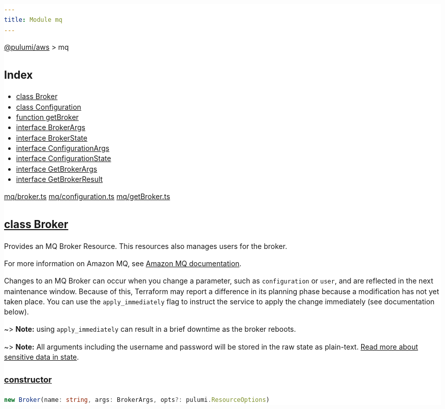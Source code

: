 ```yaml
---
title: Module mq
---
```


<a href="../index.html">@pulumi/aws</a> &gt; mq

<h2 class="pdoc-module-header">Index</h2>

* <a href="#Broker">class Broker</a>
* <a href="#Configuration">class Configuration</a>
* <a href="#getBroker">function getBroker</a>
* <a href="#BrokerArgs">interface BrokerArgs</a>
* <a href="#BrokerState">interface BrokerState</a>
* <a href="#ConfigurationArgs">interface ConfigurationArgs</a>
* <a href="#ConfigurationState">interface ConfigurationState</a>
* <a href="#GetBrokerArgs">interface GetBrokerArgs</a>
* <a href="#GetBrokerResult">interface GetBrokerResult</a>

<a href="https://github.com/pulumi/pulumi-aws/blob/master/sdk/nodejs/mq/broker.ts">mq/broker.ts</a> <a href="https://github.com/pulumi/pulumi-aws/blob/master/sdk/nodejs/mq/configuration.ts">mq/configuration.ts</a> <a href="https://github.com/pulumi/pulumi-aws/blob/master/sdk/nodejs/mq/getBroker.ts">mq/getBroker.ts</a> 


<h2 class="pdoc-module-header" id="Broker">
<a class="pdoc-member-name" href="https://github.com/pulumi/pulumi-aws/blob/master/sdk/nodejs/mq/broker.ts#L24">class Broker</a>
</h2>

Provides an MQ Broker Resource. This resources also manages users for the broker.

For more information on Amazon MQ, see [Amazon MQ documentation](https://docs.aws.amazon.com/amazon-mq/latest/developer-guide/welcome.html).

Changes to an MQ Broker can occur when you change a
parameter, such as `configuration` or `user`, and are reflected in the next maintenance
window. Because of this, Terraform may report a difference in its planning
phase because a modification has not yet taken place. You can use the
`apply_immediately` flag to instruct the service to apply the change immediately
(see documentation below).

~> **Note:** using `apply_immediately` can result in a
brief downtime as the broker reboots.

~> **Note:** All arguments including the username and password will be stored in the raw state as plain-text.
[Read more about sensitive data in state](/docs/state/sensitive-data.html).

<h3 class="pdoc-member-header">
<a class="pdoc-child-name" href="https://github.com/pulumi/pulumi-aws/blob/master/sdk/nodejs/mq/broker.ts#L104">constructor</a>
</h3>

```typescript
new Broker(name: string, args: BrokerArgs, opts?: pulumi.ResourceOptions)
```
